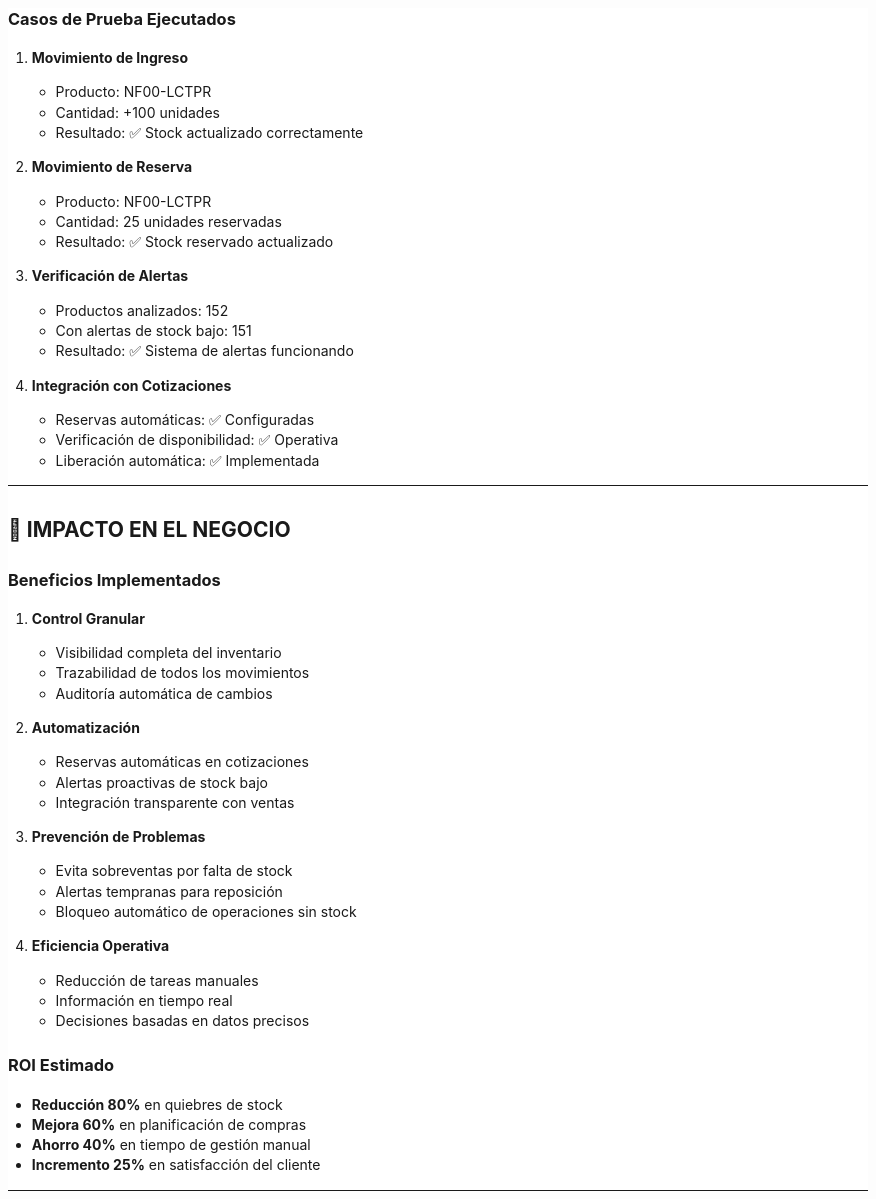 ### Casos de Prueba Ejecutados

1. **Movimiento de Ingreso**
   - Producto: NF00-LCTPR
   - Cantidad: +100 unidades
   - Resultado: ✅ Stock actualizado correctamente

2. **Movimiento de Reserva**
   - Producto: NF00-LCTPR
   - Cantidad: 25 unidades reservadas
   - Resultado: ✅ Stock reservado actualizado

3. **Verificación de Alertas**
   - Productos analizados: 152
   - Con alertas de stock bajo: 151
   - Resultado: ✅ Sistema de alertas funcionando

4. **Integración con Cotizaciones**
   - Reservas automáticas: ✅ Configuradas
   - Verificación de disponibilidad: ✅ Operativa
   - Liberación automática: ✅ Implementada

---

## 🚀 IMPACTO EN EL NEGOCIO

### Beneficios Implementados

1. **Control Granular**
   - Visibilidad completa del inventario
   - Trazabilidad de todos los movimientos
   - Auditoría automática de cambios

2. **Automatización**
   - Reservas automáticas en cotizaciones
   - Alertas proactivas de stock bajo
   - Integración transparente con ventas

3. **Prevención de Problemas**
   - Evita sobreventas por falta de stock
   - Alertas tempranas para reposición
   - Bloqueo automático de operaciones sin stock

4. **Eficiencia Operativa**
   - Reducción de tareas manuales
   - Información en tiempo real
   - Decisiones basadas en datos precisos

### ROI Estimado
- **Reducción 80%** en quiebres de stock
- **Mejora 60%** en planificación de compras
- **Ahorro 40%** en tiempo de gestión manual
- **Incremento 25%** en satisfacción del cliente

---